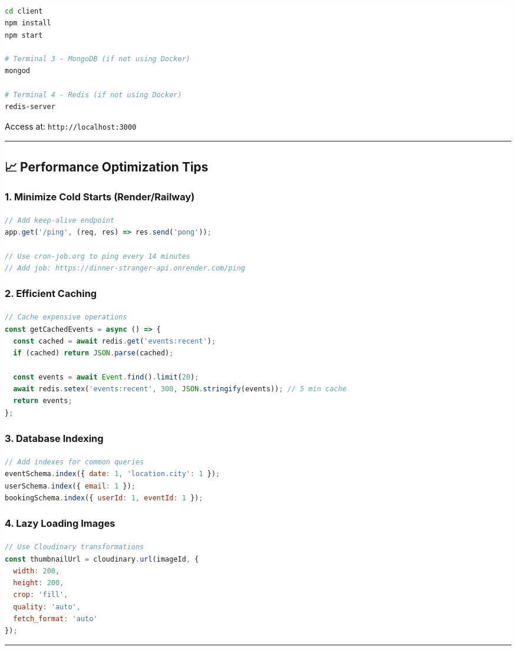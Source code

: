 ```bash
cd client
npm install
npm start

# Terminal 3 - MongoDB (if not using Docker)
mongod

# Terminal 4 - Redis (if not using Docker)
redis-server
```

Access at: `http://localhost:3000`

---

## 📈 Performance Optimization Tips

### 1. Minimize Cold Starts (Render/Railway)
```javascript
// Add keep-alive endpoint
app.get('/ping', (req, res) => res.send('pong'));

// Use cron-job.org to ping every 14 minutes
// Add job: https://dinner-stranger-api.onrender.com/ping
```

### 2. Efficient Caching
```javascript
// Cache expensive operations
const getCachedEvents = async () => {
  const cached = await redis.get('events:recent');
  if (cached) return JSON.parse(cached);
  
  const events = await Event.find().limit(20);
  await redis.setex('events:recent', 300, JSON.stringify(events)); // 5 min cache
  return events;
};
```

### 3. Database Indexing
```javascript
// Add indexes for common queries
eventSchema.index({ date: 1, 'location.city': 1 });
userSchema.index({ email: 1 });
bookingSchema.index({ userId: 1, eventId: 1 });
```

### 4. Lazy Loading Images
```javascript
// Use Cloudinary transformations
const thumbnailUrl = cloudinary.url(imageId, {
  width: 200,
  height: 200,
  crop: 'fill',
  quality: 'auto',
  fetch_format: 'auto'
});
```

---